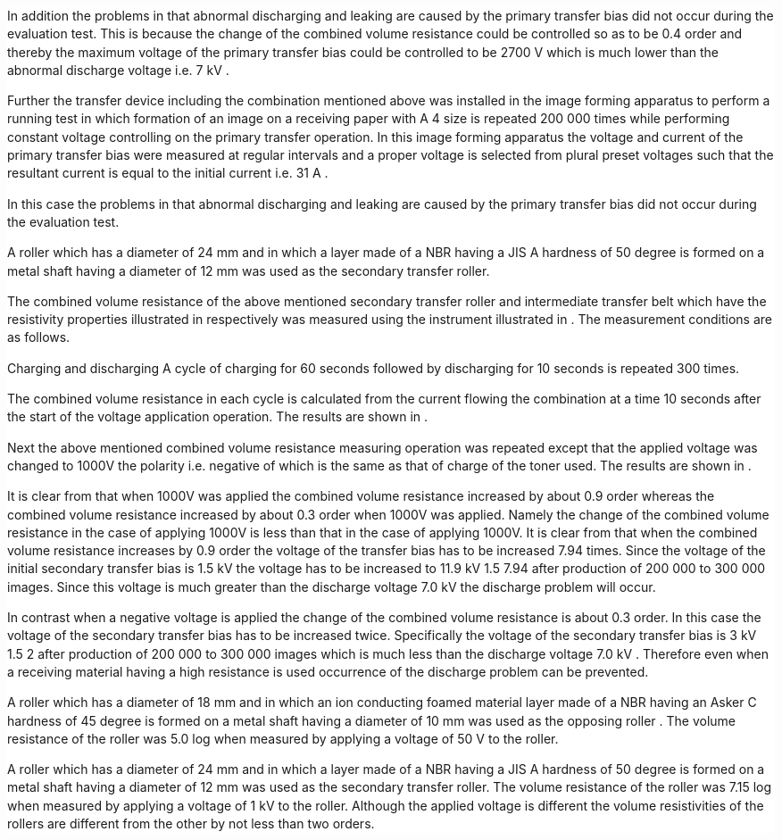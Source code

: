 In addition the problems in that abnormal discharging and leaking are caused by the primary transfer bias did not occur during the evaluation test. This is because the change of the combined volume resistance could be controlled so as to be 0.4 order and thereby the maximum voltage of the primary transfer bias could be controlled to be 2700 V which is much lower than the abnormal discharge voltage i.e. 7 kV .

Further the transfer device including the combination mentioned above was installed in the image forming apparatus to perform a running test in which formation of an image on a receiving paper with A 4 size is repeated 200 000 times while performing constant voltage controlling on the primary transfer operation. In this image forming apparatus the voltage and current of the primary transfer bias were measured at regular intervals and a proper voltage is selected from plural preset voltages such that the resultant current is equal to the initial current i.e. 31 A .

In this case the problems in that abnormal discharging and leaking are caused by the primary transfer bias did not occur during the evaluation test.

A roller which has a diameter of 24 mm and in which a layer made of a NBR having a JIS A hardness of 50 degree is formed on a metal shaft having a diameter of 12 mm was used as the secondary transfer roller.

The combined volume resistance of the above mentioned secondary transfer roller and intermediate transfer belt which have the resistivity properties illustrated in respectively was measured using the instrument illustrated in . The measurement conditions are as follows.

Charging and discharging A cycle of charging for 60 seconds followed by discharging for 10 seconds is repeated 300 times.

The combined volume resistance in each cycle is calculated from the current flowing the combination at a time 10 seconds after the start of the voltage application operation. The results are shown in .

Next the above mentioned combined volume resistance measuring operation was repeated except that the applied voltage was changed to 1000V the polarity i.e. negative of which is the same as that of charge of the toner used. The results are shown in .

It is clear from that when 1000V was applied the combined volume resistance increased by about 0.9 order whereas the combined volume resistance increased by about 0.3 order when 1000V was applied. Namely the change of the combined volume resistance in the case of applying 1000V is less than that in the case of applying 1000V. It is clear from that when the combined volume resistance increases by 0.9 order the voltage of the transfer bias has to be increased 7.94 times. Since the voltage of the initial secondary transfer bias is 1.5 kV the voltage has to be increased to 11.9 kV 1.5 7.94 after production of 200 000 to 300 000 images. Since this voltage is much greater than the discharge voltage 7.0 kV the discharge problem will occur.

In contrast when a negative voltage is applied the change of the combined volume resistance is about 0.3 order. In this case the voltage of the secondary transfer bias has to be increased twice. Specifically the voltage of the secondary transfer bias is 3 kV 1.5 2 after production of 200 000 to 300 000 images which is much less than the discharge voltage 7.0 kV . Therefore even when a receiving material having a high resistance is used occurrence of the discharge problem can be prevented.

A roller which has a diameter of 18 mm and in which an ion conducting foamed material layer made of a NBR having an Asker C hardness of 45 degree is formed on a metal shaft having a diameter of 10 mm was used as the opposing roller . The volume resistance of the roller was 5.0 log when measured by applying a voltage of 50 V to the roller.

A roller which has a diameter of 24 mm and in which a layer made of a NBR having a JIS A hardness of 50 degree is formed on a metal shaft having a diameter of 12 mm was used as the secondary transfer roller. The volume resistance of the roller was 7.15 log when measured by applying a voltage of 1 kV to the roller. Although the applied voltage is different the volume resistivities of the rollers are different from the other by not less than two orders.
